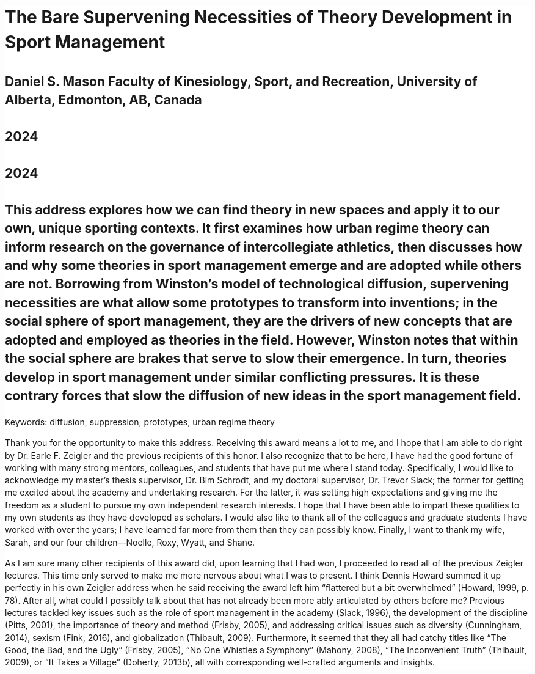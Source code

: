 # The Bare Supervening Necessities of Theory Development in Sport Management  

## Daniel S. Mason Faculty of Kinesiology, Sport, and Recreation, University of Alberta, Edmonton, AB, Canada
## 2024
## 2024

## This address explores how we can find theory in new spaces and apply it to our own, unique sporting contexts. It first examines how urban regime theory can inform research on the governance of intercollegiate athletics, then discusses how and why some theories in sport management emerge and are adopted while others are not. Borrowing from Winston’s model of technological diffusion, supervening necessities are what allow some prototypes to transform into inventions; in the social sphere of sport management, they are the drivers of new concepts that are adopted and employed as theories in the field. However, Winston notes that within the social sphere are brakes that serve to slow their emergence. In turn, theories develop in sport management under similar conflicting pressures. It is these contrary forces that slow the diffusion of new ideas in the sport management field.

Keywords: diffusion, suppression, prototypes, urban regime theory  

Thank you for the opportunity to make this address. Receiving this award means a lot to me, and I hope that I am able to do right by Dr. Earle F. Zeigler and the previous recipients of this honor. I also recognize that to be here, I have had the good fortune of working with many strong mentors, colleagues, and students that have put me where I stand today. Specifically, I would like to acknowledge my master’s thesis supervisor, Dr. Bim Schrodt, and my doctoral supervisor, Dr. Trevor Slack; the former for getting me excited about the academy and undertaking research. For the latter, it was setting high expectations and giving me the freedom as a student to pursue my own independent research interests. I hope that I have been able to impart these qualities to my own students as they have developed as scholars. I would also like to thank all of the colleagues and graduate students I have worked with over the years; I have learned far more from them than they can possibly know. Finally, I want to thank my wife, Sarah, and our four children—Noelle, Roxy, Wyatt, and Shane.  

As I am sure many other recipients of this award did, upon learning that I had won, I proceeded to read all of the previous Zeigler lectures. This time only served to make me more nervous about what I was to present. I think Dennis Howard summed it up perfectly in his own Zeigler address when he said receiving the award left him “flattered but a bit overwhelmed” (Howard, 1999, p. 78). After all, what could I possibly talk about that has not already been more ably articulated by others before me? Previous lectures tackled key issues such as the role of sport management in the academy (Slack, 1996), the development of the discipline (Pitts, 2001), the importance of theory and method (Frisby, 2005), and addressing critical issues such as diversity (Cunningham, 2014), sexism (Fink, 2016), and globalization (Thibault, 2009). Furthermore, it seemed that they all had catchy titles like “The Good, the Bad, and the Ugly” (Frisby, 2005), “No One Whistles a Symphony” (Mahony, 2008), “The Inconvenient Truth” (Thibault, 2009), or “It Takes a Village” (Doherty, 2013b), all with corresponding well-crafted arguments and insights.  
